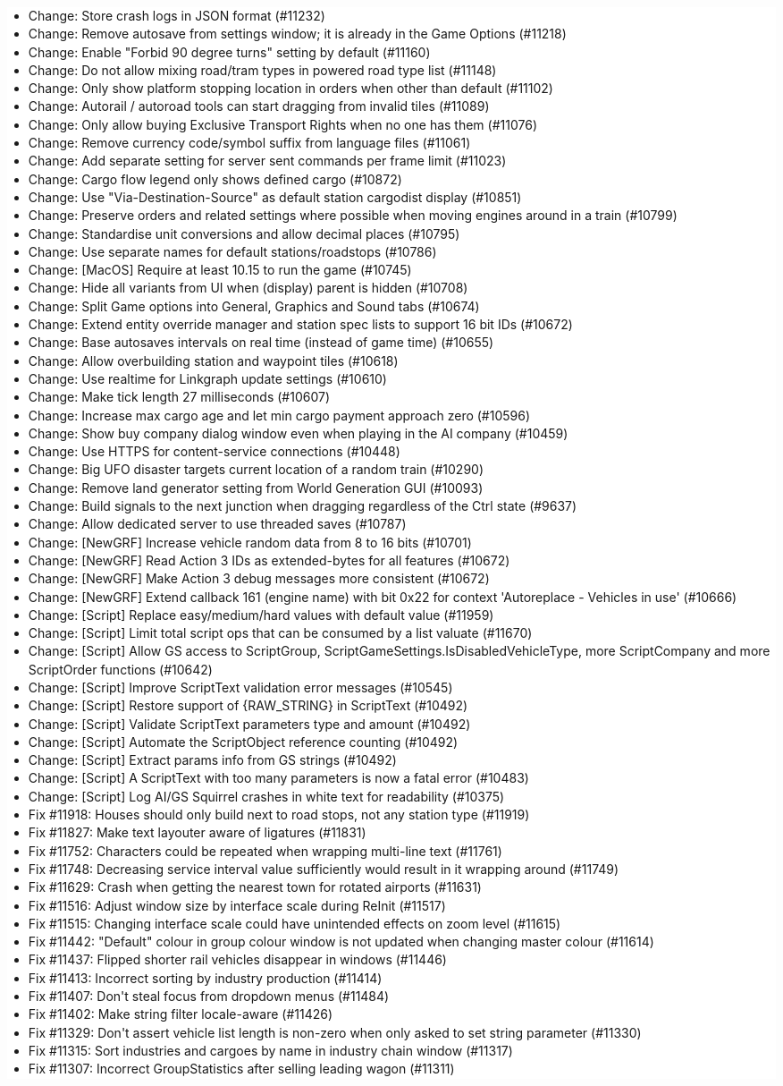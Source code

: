 - Change: Store crash logs in JSON format (#11232)
- Change: Remove autosave from settings window; it is already in the Game Options (#11218)
- Change: Enable "Forbid 90 degree turns" setting by default (#11160)
- Change: Do not allow mixing road/tram types in powered road type list (#11148)
- Change: Only show platform stopping location in orders when other than default (#11102)
- Change: Autorail / autoroad tools can start dragging from invalid tiles (#11089)
- Change: Only allow buying Exclusive Transport Rights when no one has them (#11076)
- Change: Remove currency code/symbol suffix from language files (#11061)
- Change: Add separate setting for server sent commands per frame limit (#11023)
- Change: Cargo flow legend only shows defined cargo (#10872)
- Change: Use "Via-Destination-Source" as default station cargodist display (#10851)
- Change: Preserve orders and related settings where possible when moving engines around in a train (#10799)
- Change: Standardise unit conversions and allow decimal places (#10795)
- Change: Use separate names for default stations/roadstops (#10786)
- Change: [MacOS] Require at least 10.15 to run the game (#10745)
- Change: Hide all variants from UI when (display) parent is hidden (#10708)
- Change: Split Game options into General, Graphics and Sound tabs (#10674)
- Change: Extend entity override manager and station spec lists to support 16 bit IDs (#10672)
- Change: Base autosaves intervals on real time (instead of game time) (#10655)
- Change: Allow overbuilding station and waypoint tiles (#10618)
- Change: Use realtime for Linkgraph update settings (#10610)
- Change: Make tick length 27 milliseconds (#10607)
- Change: Increase max cargo age and let min cargo payment approach zero (#10596)
- Change: Show buy company dialog window even when playing in the AI company (#10459)
- Change: Use HTTPS for content-service connections (#10448)
- Change: Big UFO disaster targets current location of a random train (#10290)
- Change: Remove land generator setting from World Generation GUI (#10093)
- Change: Build signals to the next junction when dragging regardless of the Ctrl state (#9637)
- Change: Allow dedicated server to use threaded saves (#10787)
- Change: [NewGRF] Increase vehicle random data from 8 to 16 bits (#10701)
- Change: [NewGRF] Read Action 3 IDs as extended-bytes for all features (#10672)
- Change: [NewGRF] Make Action 3 debug messages more consistent (#10672)
- Change: [NewGRF] Extend callback 161 (engine name) with bit 0x22 for context 'Autoreplace - Vehicles in use' (#10666)
- Change: [Script] Replace easy/medium/hard values with default value (#11959)
- Change: [Script] Limit total script ops that can be consumed by a list valuate (#11670)
- Change: [Script] Allow GS access to ScriptGroup, ScriptGameSettings.IsDisabledVehicleType, more ScriptCompany and more ScriptOrder functions (#10642)
- Change: [Script] Improve ScriptText validation error messages (#10545)
- Change: [Script] Restore support of {RAW_STRING} in ScriptText (#10492)
- Change: [Script] Validate ScriptText parameters type and amount (#10492)
- Change: [Script] Automate the ScriptObject reference counting (#10492)
- Change: [Script] Extract params info from GS strings (#10492)
- Change: [Script] A ScriptText with too many parameters is now a fatal error (#10483)
- Change: [Script] Log AI/GS Squirrel crashes in white text for readability (#10375)
- Fix #11918: Houses should only build next to road stops, not any station type (#11919)
- Fix #11827: Make text layouter aware of ligatures (#11831)
- Fix #11752: Characters could be repeated when wrapping multi-line text (#11761)
- Fix #11748: Decreasing service interval value sufficiently would result in it wrapping around (#11749)
- Fix #11629: Crash when getting the nearest town for rotated airports (#11631)
- Fix #11516: Adjust window size by interface scale during ReInit (#11517)
- Fix #11515: Changing interface scale could have unintended effects on zoom level (#11615)
- Fix #11442: "Default" colour in group colour window is not updated when changing master colour (#11614)
- Fix #11437: Flipped shorter rail vehicles disappear in windows (#11446)
- Fix #11413: Incorrect sorting by industry production (#11414)
- Fix #11407: Don't steal focus from dropdown menus (#11484)
- Fix #11402: Make string filter locale-aware (#11426)
- Fix #11329: Don't assert vehicle list length is non-zero when only asked to set string parameter (#11330)
- Fix #11315: Sort industries and cargoes by name in industry chain window (#11317)
- Fix #11307: Incorrect GroupStatistics after selling leading wagon (#11311)